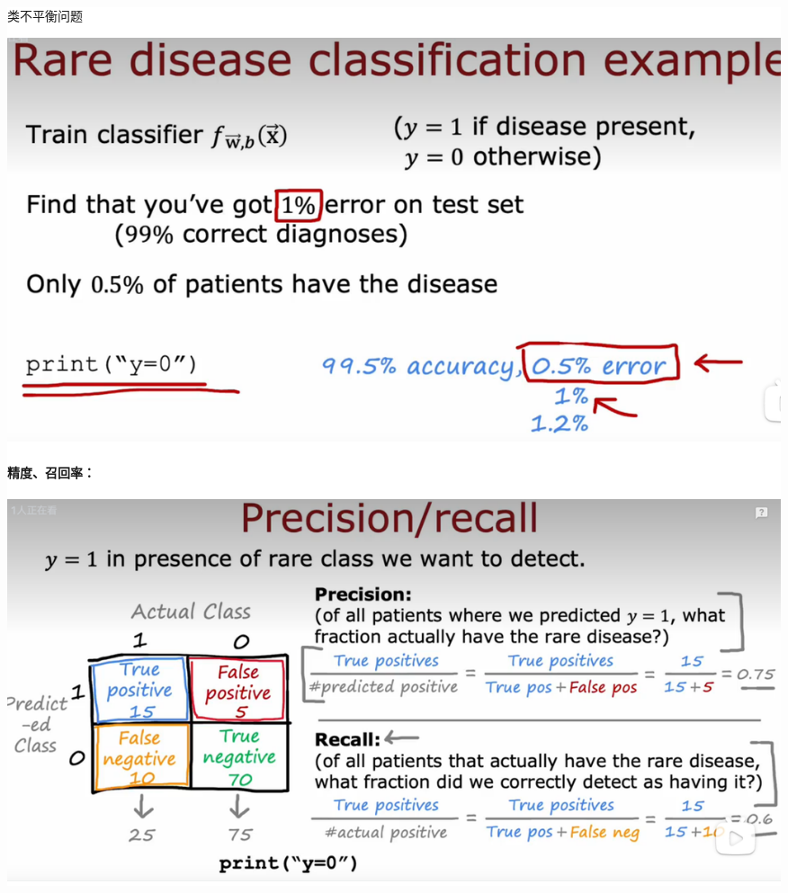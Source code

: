 类不平衡问题

![image-20231022110053063](./图片/image-20231022110053063.png)

#### 精度、召回率：

![image-20231022110014875](./图片/image-20231022110014875.png)
